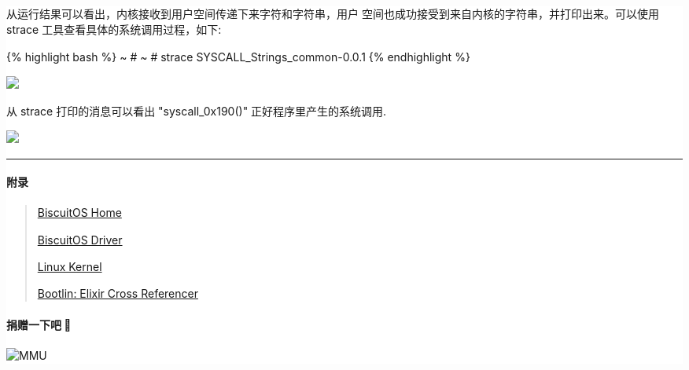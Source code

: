 从运行结果可以看出，内核接收到用户空间传递下来字符和字符串，用户
空间也成功接受到来自内核的字符串，并打印出来。可以使用 strace 
工具查看具体的系统调用过程，如下:

{% highlight bash %}
~ #
~ # strace SYSCALL_Strings_common-0.0.1
{% endhighlight %}

![](https://gitee.com/BiscuitOS_team/PictureSet/raw/Gitee/RPI/RPI000483.png)

从 strace 打印的消息可以看出 "syscall_0x190()" 正好程序里产生的系统调用.

![](https://gitee.com/BiscuitOS_team/PictureSet/raw/Gitee/BiscuitOS/kernel/IND000100.png)

-----------------------------------------------

#### <span id="C0">附录</span>

> [BiscuitOS Home](https://biscuitos.github.io/)
>
> [BiscuitOS Driver](https://biscuitos.github.io/blog/BiscuitOS_Catalogue/)
>
> [Linux Kernel](https://www.kernel.org/)
>
> [Bootlin: Elixir Cross Referencer](https://elixir.bootlin.com/linux/latest/source)
>

#### 捐赠一下吧 🙂

![MMU](https://gitee.com/BiscuitOS_team/PictureSet/raw/Gitee/BiscuitOS/kernel/HAB000036.jpg)
